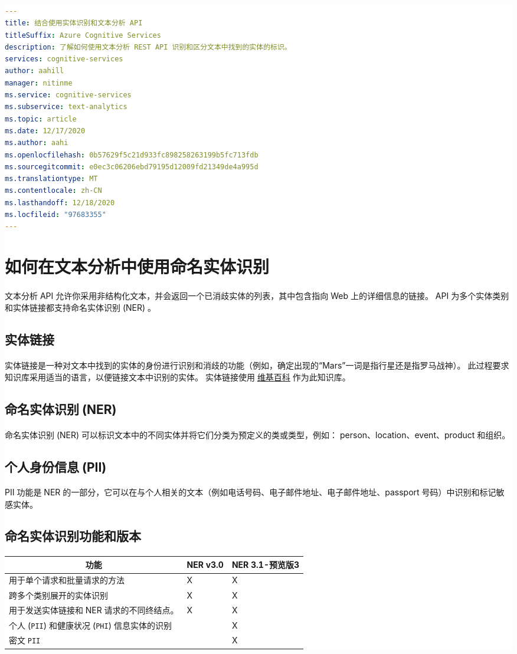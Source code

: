```yaml
---
title: 结合使用实体识别和文本分析 API
titleSuffix: Azure Cognitive Services
description: 了解如何使用文本分析 REST API 识别和区分文本中找到的实体的标识。
services: cognitive-services
author: aahill
manager: nitinme
ms.service: cognitive-services
ms.subservice: text-analytics
ms.topic: article
ms.date: 12/17/2020
ms.author: aahi
ms.openlocfilehash: 0b57629f5c21d933fc898258263199b5fc713fdb
ms.sourcegitcommit: e0ec3c06206ebd79195d12009fd21349de4a995d
ms.translationtype: MT
ms.contentlocale: zh-CN
ms.lasthandoff: 12/18/2020
ms.locfileid: "97683355"
---
```

# <a name="how-to-use-named-entity-recognition-in-text-analytics"></a>如何在文本分析中使用命名实体识别

文本分析 API 允许你采用非结构化文本，并会返回一个已消歧实体的列表，其中包含指向 Web 上的详细信息的链接。 API 为多个实体类别和实体链接都支持命名实体识别 (NER) 。

## <a name="entity-linking"></a>实体链接

实体链接是一种对文本中找到的实体的身份进行识别和消歧的功能（例如，确定出现的“Mars”一词是指行星还是指罗马战神）。 此过程要求知识库采用适当的语言，以便链接文本中识别的实体。 实体链接使用 [维基百科](https://www.wikipedia.org/) 作为此知识库。

## <a name="named-entity-recognition-ner"></a>命名实体识别 (NER)

命名实体识别 (NER) 可以标识文本中的不同实体并将它们分类为预定义的类或类型，例如： person、location、event、product 和组织。  

## <a name="personally-identifiable-information-pii"></a>个人身份信息 (PII)

PII 功能是 NER 的一部分，它可以在与个人相关的文本（例如电话号码、电子邮件地址、电子邮件地址、passport 号码）中识别和标记敏感实体。

## <a name="named-entity-recognition-features-and-versions"></a>命名实体识别功能和版本

| 功能                                                         | NER v3.0 | NER 3.1-预览版3 |
|-----------------------------------------------------------------|--------|----------|
| 用于单个请求和批量请求的方法                          | X      | X        |
| 跨多个类别展开的实体识别           | X      | X        |
| 用于发送实体链接和 NER 请求的不同终结点。 | X      | X        |
| 个人 (`PII`) 和健康状况 (`PHI`) 信息实体的识别        |        | X        |
| 密文 `PII`        |        | X        |
